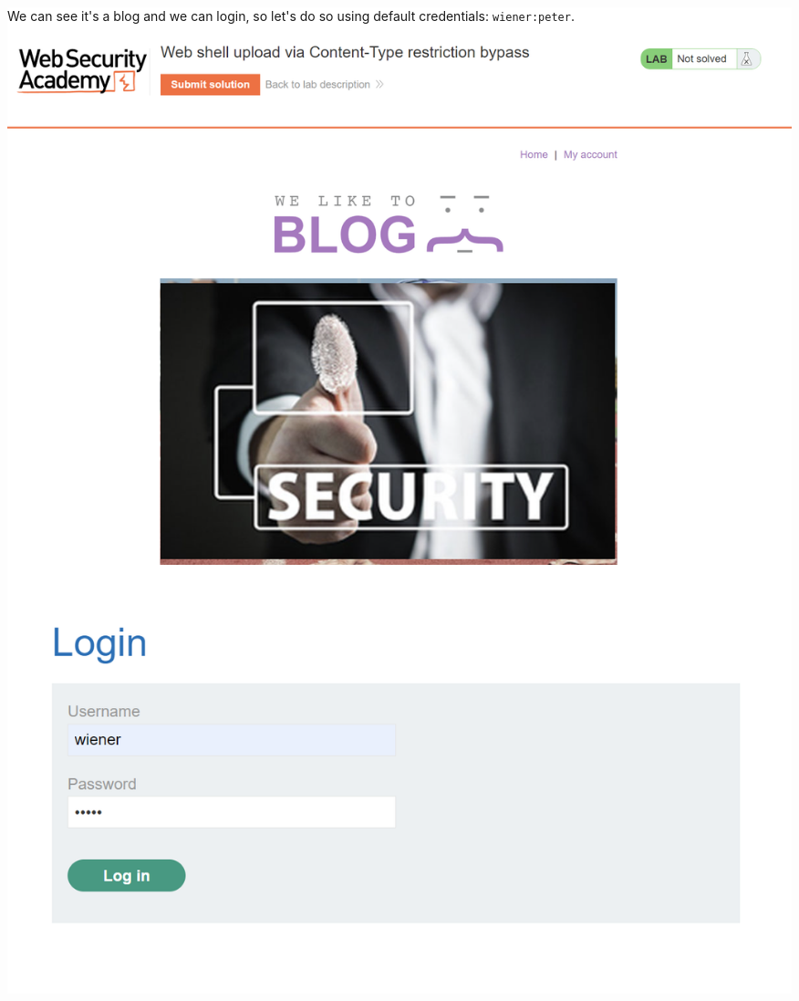 We can see it's a blog and we can login, so let's do so using default credentials: `wiener:peter`.

![Challenge_intro](/assets/images/tutorials/Web_Security_Vulnerabilities/File_Upload/Challenge_3/Challenge_intro.png)

![Challenge_login](/assets/images/tutorials/Web_Security_Vulnerabilities/File_Upload/Challenge_3/Challenge_login.png)
